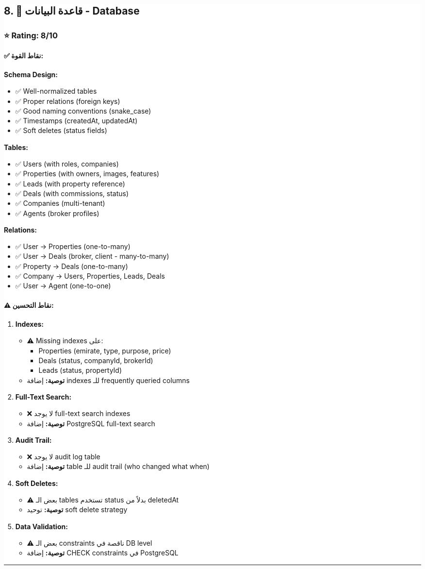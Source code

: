 
## 8. 💾 قاعدة البيانات - Database

### ⭐ Rating: **8/10**

#### ✅ نقاط القوة:

**Schema Design:**
- ✅ Well-normalized tables
- ✅ Proper relations (foreign keys)
- ✅ Good naming conventions (snake_case)
- ✅ Timestamps (createdAt, updatedAt)
- ✅ Soft deletes (status fields)

**Tables:**
- ✅ Users (with roles, companies)
- ✅ Properties (with owners, images, features)
- ✅ Leads (with property reference)
- ✅ Deals (with commissions, status)
- ✅ Companies (multi-tenant)
- ✅ Agents (broker profiles)

**Relations:**
- ✅ User → Properties (one-to-many)
- ✅ User → Deals (broker, client - many-to-many)
- ✅ Property → Deals (one-to-many)
- ✅ Company → Users, Properties, Leads, Deals
- ✅ User → Agent (one-to-one)

#### ⚠️ نقاط التحسين:

1. **Indexes:**
   - ⚠️ Missing indexes على:
     - Properties (emirate, type, purpose, price)
     - Deals (status, companyId, brokerId)
     - Leads (status, propertyId)
   - **توصية:** إضافة indexes للـ frequently queried columns

2. **Full-Text Search:**
   - ❌ لا يوجد full-text search indexes
   - **توصية:** إضافة PostgreSQL full-text search

3. **Audit Trail:**
   - ❌ لا يوجد audit log table
   - **توصية:** إضافة table للـ audit trail (who changed what when)

4. **Soft Deletes:**
   - ⚠️ بعض الـ tables تستخدم status بدلاً من deletedAt
   - **توصية:** توحيد soft delete strategy

5. **Data Validation:**
   - ⚠️ بعض الـ constraints ناقصة في DB level
   - **توصية:** إضافة CHECK constraints في PostgreSQL

---